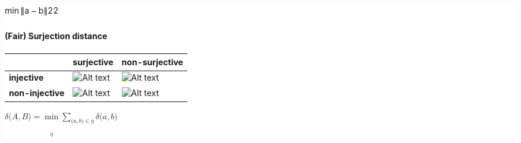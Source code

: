 </span><span class=""><span class="mop">min</span></span></span></span><span class="vlist-s">​</span></span><span class="vlist-r"><span class="vlist" style="height: 0.771701em;"><span class=""></span></span></span></span></span><span class="mspace" style="margin-right: 0.166667em;"></span><span class="mord">∥</span><span class="mord mathdefault">a</span><span class="mspace" style="margin-right: 0.222222em;"></span><span class="mbin">−</span><span class="mspace" style="margin-right: 0.222222em;"></span></span><span class="base"><span class="strut" style="height: 1.11411em; vertical-align: -0.25em;"></span><span class="mord mathdefault">b</span><span class="mord"><span class="mord">∥</span><span class="msupsub"><span class="vlist-t vlist-t2"><span class="vlist-r"><span class="vlist" style="height: 0.864108em;"><span class="" style="top: -2.453em; margin-left: 0em; margin-right: 0.05em;"><span class="pstrut" style="height: 2.7em;"></span><span class="sizing reset-size6 size3 mtight"><span class="mord mtight">2</span></span></span><span class="" style="top: -3.113em; margin-right: 0.05em;"><span class="pstrut" style="height: 2.7em;"></span><span class="sizing reset-size6 size3 mtight"><span class="mord mtight">2</span></span></span></span><span class="vlist-s">​</span></span><span class="vlist-r"><span class="vlist" style="height: 0.247em;"><span class=""></span></span></span></span></span></span></span></span></span></span></span></p>
<h4 id="fair-surjection-distance">(Fair) Surjection distance</h4>

<table>
<thead>
<tr>
<th></th>
<th>surjective</th>
<th>non-surjective</th>
</tr>
</thead>
<tbody>
<tr>
<td><strong>injective</strong></td>
<td><img src="https://upload.wikimedia.org/wikipedia/commons/thumb/a/a5/Bijection.svg/150px-Bijection.svg.png" alt="Alt text"></td>
<td><img src="https://upload.wikimedia.org/wikipedia/commons/thumb/0/02/Injection.svg/150px-Injection.svg.png" alt="Alt text"></td>
</tr>
<tr>
<td><strong>non-injective</strong></td>
<td><img src="https://upload.wikimedia.org/wikipedia/commons/thumb/6/6c/Surjection.svg/150px-Surjection.svg.png" alt="Alt text"></td>
<td><img src="https://upload.wikimedia.org/wikipedia/commons/thumb/0/02/Total_function.svg/150px-Total_function.svg.png" alt="Alt text"></td>
</tr>
</tbody>
</table><p><span class="katex--display"><span class="katex-display"><span class="katex"><span class="katex-mathml"><math><semantics><mrow><mi>δ</mi><mo stretchy="false">(</mo><mi>A</mi><mo separator="true">,</mo><mi>B</mi><mo stretchy="false">)</mo><mo>=</mo><munder><mo><mi>min</mi><mo>⁡</mo></mo><mi>η</mi></munder><munder><mo>∑</mo><mrow><mo stretchy="false">(</mo><mi>a</mi><mo separator="true">,</mo><mi>b</mi><mo stretchy="false">)</mo><mo>∈</mo><mi>η</mi></mrow></munder><mi>δ</mi><mo stretchy="false">(</mo><mi>a</mi><mo separator="true">,</mo><mi>b</mi><mo stretchy="false">)</mo></mrow><annotation encoding="application/x-tex">
\delta(A,B) = \min_\eta \sum_{(a,b) \in \eta} \delta(a,b)